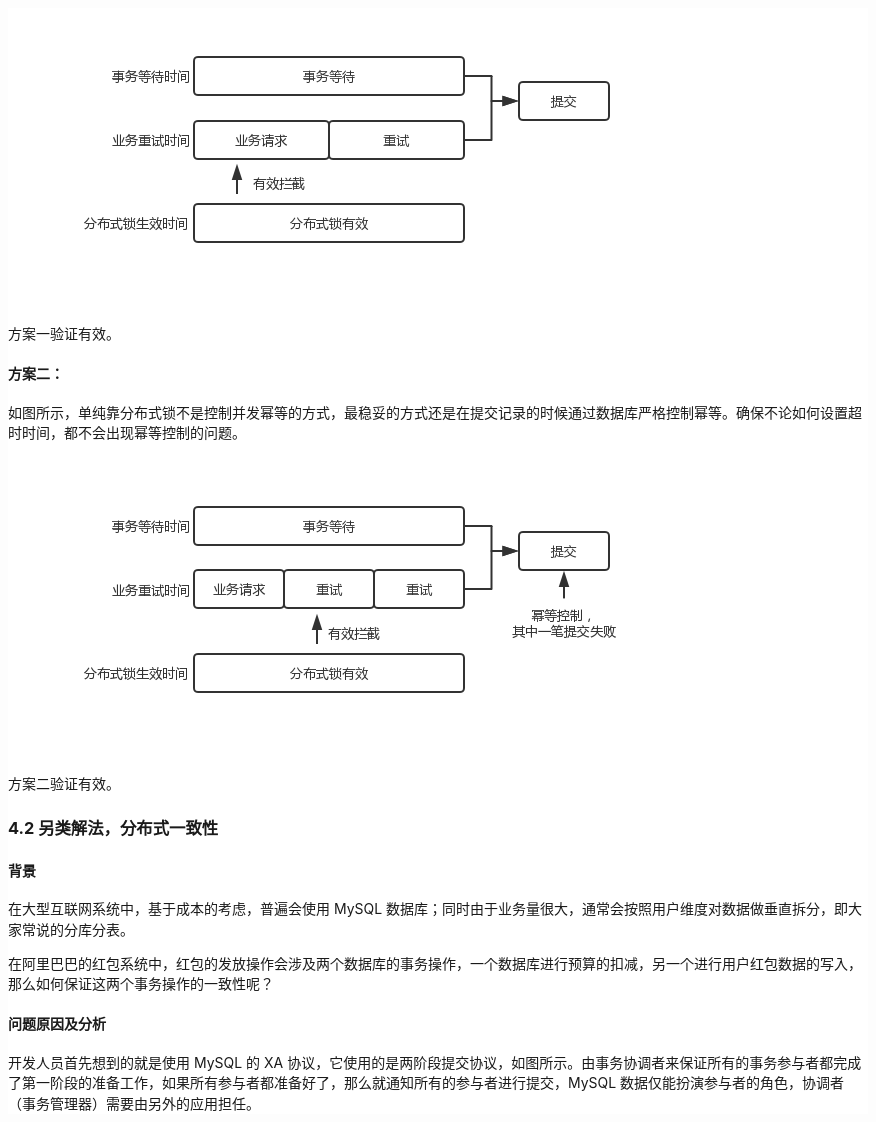 ![](4-4分布式锁超时并发控制时间轴.png)

方案一验证有效。

#### 方案二：

如图所示，单纯靠分布式锁不是控制并发幂等的方式，最稳妥的方式还是在提交记录的时候通过数据库严格控制幂等。确保不论如何设置超时时间，都不会出现幂等控制的问题。

![](4-5分布式锁超时并发控制时间轴.png)

方案二验证有效。

### 4.2 另类解法，分布式一致性

#### 背景

在大型互联网系统中，基于成本的考虑，普遍会使用 MySQL 数据库；同时由于业务量很大，通常会按照用户维度对数据做垂直拆分，即大家常说的分库分表。

在阿里巴巴的红包系统中，红包的发放操作会涉及两个数据库的事务操作，一个数据库进行预算的扣减，另一个进行用户红包数据的写入，那么如何保证这两个事务操作的一致性呢？

#### 问题原因及分析

开发人员首先想到的就是使用 MySQL 的 XA 协议，它使用的是两阶段提交协议，如图所示。由事务协调者来保证所有的事务参与者都完成了第一阶段的准备工作，如果所有参与者都准备好了，那么就通知所有的参与者进行提交，MySQL 数据仅能扮演参与者的角色，协调者（事务管理器）需要由另外的应用担任。
